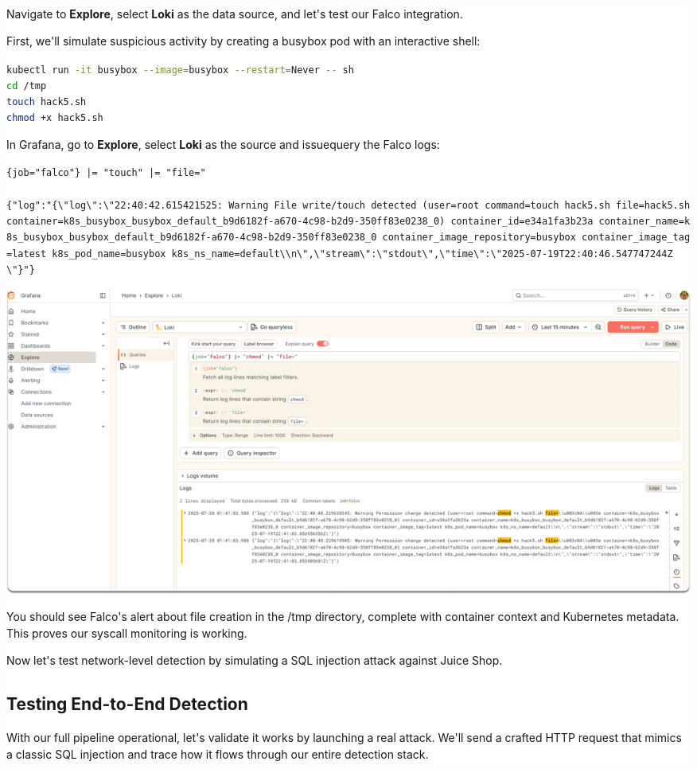 Navigate to **Explore**, select **Loki** as the data source, and let's test our Falco integration.

First, we'll simulate suspicious activity by creating a busybox pod with an interactive shell:

```bash
kubectl run -it busybox --image=busybox --restart=Never -- sh
cd /tmp
touch hack5.sh
chmod +x hack5.sh
```

In Grafana, go to **Explore**, select **Loki** as the source and issuequery the Falco logs:

```loki
{job="falco"} |= "touch" |= "file="

{"log":"{\"log\":\"22:40:42.615421525: Warning File write/touch detected (user=root command=touch hack5.sh file=hack5.sh container=k8s_busybox_busybox_default_b9d6182f-a670-4c98-b2d9-350ff83e0238_0) container_id=e34a1fa3b23a container_name=k8s_busybox_busybox_default_b9d6182f-a670-4c98-b2d9-350ff83e0238_0 container_image_repository=busybox container_image_tag=latest k8s_pod_name=busybox k8s_ns_name=default\\n\",\"stream\":\"stdout\",\"time\":\"2025-07-19T22:40:46.547747244Z\"}"}
```

![](./assets/falco.png)

You should see Falco's alert about file creation in the /tmp directory, complete with container context and Kubernetes metadata. This proves our syscall monitoring is working.

Now let's test network-level detection by simulating a SQL injection attack against Juice Shop.

## Testing End-to-End Detection

With our full pipeline operational, let's validate it works by launching a real attack. We'll send a crafted HTTP request that mimics a classic SQL injection and trace how it flows through our entire detection stack.
